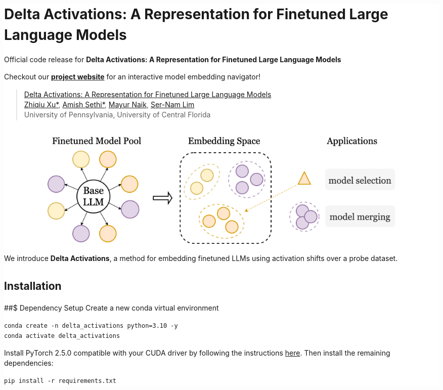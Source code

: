 # Delta Activations: A Representation for Finetuned Large Language Models

Official code release for **Delta Activations: A Representation for Finetuned Large Language Models**

Checkout our **[project website](https://oscarxzq.github.io/delta_activation)** for an interactive model embedding navigator!

> [Delta Activations: A Representation for Finetuned Large Language Models](https://arxiv.org/abs/2509.04442)
> <br> [Zhiqiu Xu*](https://oscarxzq.github.io), [Amish Sethi*](https://amishsethi.github.io/personal-website/), [Mayur Naik](https://www.cis.upenn.edu/~mhnaik/), [Ser-Nam Lim](https://sites.google.com/site/sernam)
> <br> University of Pennsylvania, University of Central Florida<br>

<p align="center">
<img src="./delta_activations.svg" width=80% height=80% 
class="center">
</p>

We introduce **Delta Activations**, a method for embedding finetuned LLMs using activation shifts over a probe dataset.



## Installation

##$ Dependency Setup
Create a new conda virtual environment
```
conda create -n delta_activations python=3.10 -y
conda activate delta_activations
```
Install PyTorch 2.5.0 compatible with your CUDA driver by following the instructions [here](https://pytorch.org/get-started/previous-versions/).
Then install the remaining dependencies:
```
pip install -r requirements.txt
```
